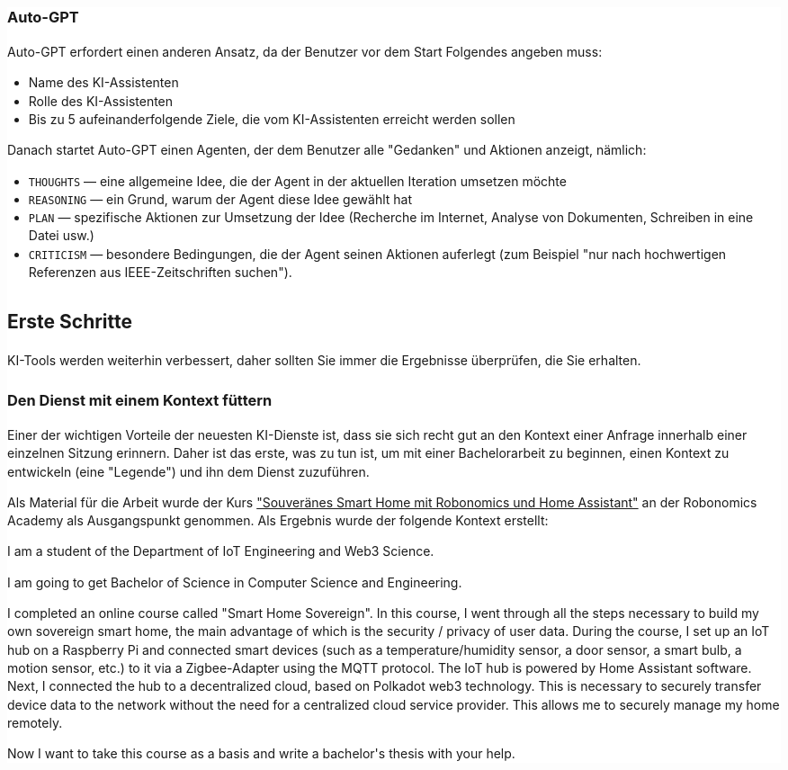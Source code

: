 ### Auto-GPT

Auto-GPT erfordert einen anderen Ansatz, da der Benutzer vor dem Start Folgendes angeben muss:

- Name des KI-Assistenten
- Rolle des KI-Assistenten
- Bis zu 5 aufeinanderfolgende Ziele, die vom KI-Assistenten erreicht werden sollen

Danach startet Auto-GPT einen Agenten, der dem Benutzer alle "Gedanken" und Aktionen anzeigt, nämlich:

- `THOUGHTS` — eine allgemeine Idee, die der Agent in der aktuellen Iteration umsetzen möchte
- `REASONING` — ein Grund, warum der Agent diese Idee gewählt hat
- `PLAN` — spezifische Aktionen zur Umsetzung der Idee (Recherche im Internet, Analyse von Dokumenten, Schreiben in eine Datei usw.)
- `CRITICISM` — besondere Bedingungen, die der Agent seinen Aktionen auferlegt (zum Beispiel "nur nach hochwertigen Referenzen aus IEEE-Zeitschriften suchen").

## Erste Schritte

<RoboAcademyNote title="WARNING" type="warning">
  KI-Tools werden weiterhin verbessert, daher sollten Sie immer die Ergebnisse überprüfen, die Sie erhalten.
</RoboAcademyNote>

### Den Dienst mit einem Kontext füttern

Einer der wichtigen Vorteile der neuesten KI-Dienste ist, dass sie sich recht gut an den Kontext einer Anfrage innerhalb einer einzelnen Sitzung erinnern. Daher ist das erste, was zu tun ist, um mit einer Bachelorarbeit zu beginnen, einen Kontext zu entwickeln (eine "Legende") und ihn dem Dienst zuzuführen.

Als Material für die Arbeit wurde der Kurs ["Souveränes Smart Home mit Robonomics und Home Assistant"](/learn/smart-home-course/overview) an der Robonomics Academy als Ausgangspunkt genommen. Als Ergebnis wurde der folgende Kontext erstellt:

<RoboAcademyDialog>

I am a student of the Department of IoT Engineering and Web3 Science. 

I am going to get Bachelor of Science in Computer Science and Engineering.

I completed an online course called "Smart Home Sovereign". In this course, I went through all the steps necessary to build my own sovereign smart home, the main advantage of which is the security / privacy of user data.
During the course, I set up an IoT hub on a Raspberry Pi and connected smart devices (such as a temperature/humidity sensor, a door sensor, a smart bulb, a motion sensor, etc.) to it via a Zigbee-Adapter using the MQTT protocol. The IoT hub is powered by Home Assistant software. Next, I connected the hub to a decentralized cloud, based on Polkadot web3 technology. This is necessary to securely transfer device data to the network without the need for a centralized cloud service provider. This allows me to securely manage my home remotely.

Now I want to take this course as a basis and write a bachelor's thesis with your help.

</RoboAcademyDialog>
